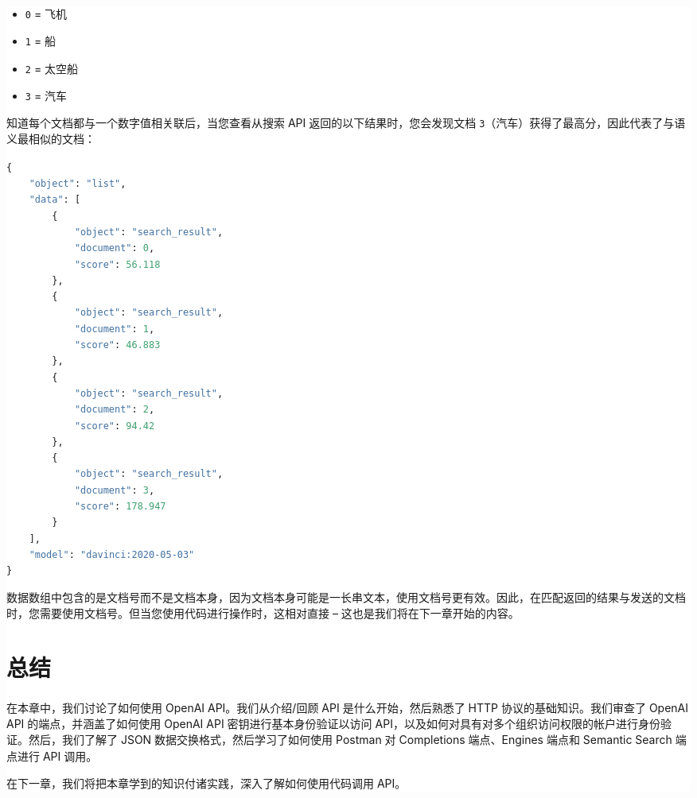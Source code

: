 +   `0` = 飞机

+   `1` = 船

+   `2` = 太空船

+   `3` = 汽车

知道每个文档都与一个数字值相关联后，当您查看从搜索 API 返回的以下结果时，您会发现文档 `3`（汽车）获得了最高分，因此代表了与语义最相似的文档：

```py
{
    "object": "list",
    "data": [
        {
            "object": "search_result",
            "document": 0,
            "score": 56.118
        },
        {
            "object": "search_result",
            "document": 1,
            "score": 46.883
        },
        {
            "object": "search_result",
            "document": 2,
            "score": 94.42
        },
        {
            "object": "search_result",
            "document": 3,
            "score": 178.947
        }
    ],
    "model": "davinci:2020-05-03"
}
```

数据数组中包含的是文档号而不是文档本身，因为文档本身可能是一长串文本，使用文档号更有效。因此，在匹配返回的结果与发送的文档时，您需要使用文档号。但当您使用代码进行操作时，这相对直接 – 这也是我们将在下一章开始的内容。

# 总结

在本章中，我们讨论了如何使用 OpenAI API。我们从介绍/回顾 API 是什么开始，然后熟悉了 HTTP 协议的基础知识。我们审查了 OpenAI API 的端点，并涵盖了如何使用 OpenAI API 密钥进行基本身份验证以访问 API，以及如何对具有对多个组织访问权限的帐户进行身份验证。然后，我们了解了 JSON 数据交换格式，然后学习了如何使用 Postman 对 Completions 端点、Engines 端点和 Semantic Search 端点进行 API 调用。

在下一章，我们将把本章学到的知识付诸实践，深入了解如何使用代码调用 API。

